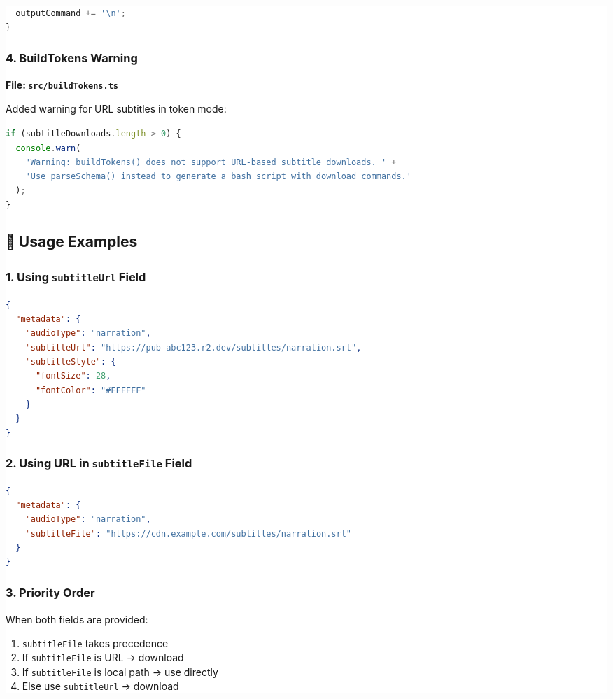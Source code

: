 ```typescript
  outputCommand += '\n';
}
```

### 4. BuildTokens Warning

**File: `src/buildTokens.ts`**

Added warning for URL subtitles in token mode:

```typescript
if (subtitleDownloads.length > 0) {
  console.warn(
    'Warning: buildTokens() does not support URL-based subtitle downloads. ' +
    'Use parseSchema() instead to generate a bash script with download commands.'
  );
}
```

## 📝 Usage Examples

### 1. Using `subtitleUrl` Field

```json
{
  "metadata": {
    "audioType": "narration",
    "subtitleUrl": "https://pub-abc123.r2.dev/subtitles/narration.srt",
    "subtitleStyle": {
      "fontSize": 28,
      "fontColor": "#FFFFFF"
    }
  }
}
```

### 2. Using URL in `subtitleFile` Field

```json
{
  "metadata": {
    "audioType": "narration",
    "subtitleFile": "https://cdn.example.com/subtitles/narration.srt"
  }
}
```

### 3. Priority Order

When both fields are provided:
1. `subtitleFile` takes precedence
2. If `subtitleFile` is URL → download
3. If `subtitleFile` is local path → use directly
4. Else use `subtitleUrl` → download
